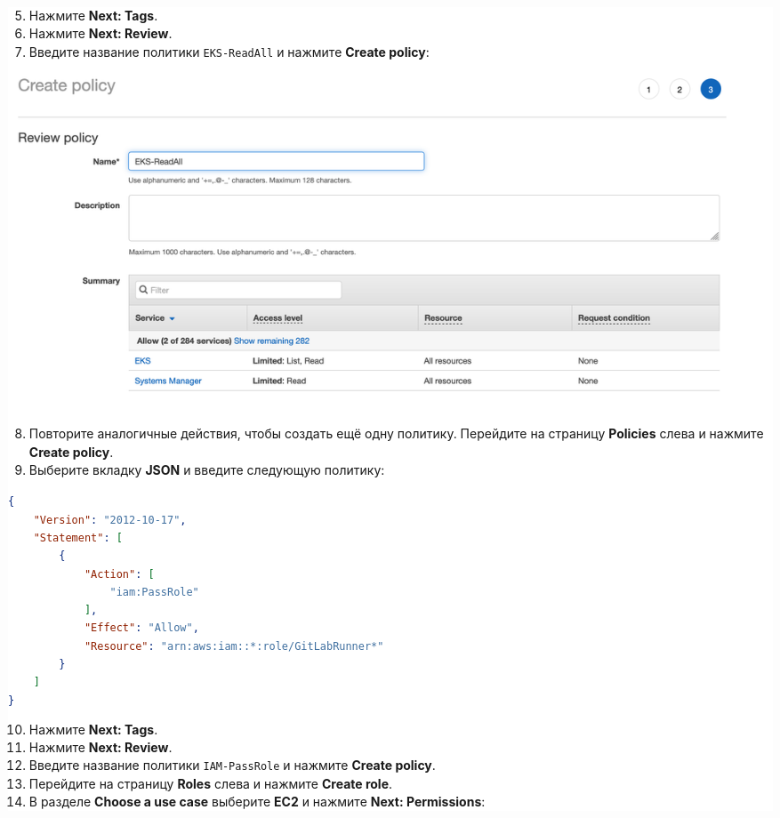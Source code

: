 5. Нажмите **Next: Tags**.
6. Нажмите **Next: Review**.
7. Введите название политики `EKS-ReadAll` и нажмите **Create policy**:

![Скриншот консоли AWS](./images/AWSConsole-IAMEKSPolicyReview.png)

8. Повторите аналогичные действия, чтобы создать ещё одну политику. Перейдите на страницу **Policies** слева и нажмите **Create policy**.
9. Выберите вкладку **JSON** и введите следующую политику:

```json
{
    "Version": "2012-10-17",
    "Statement": [
        {
            "Action": [
                "iam:PassRole"
            ],
            "Effect": "Allow",
            "Resource": "arn:aws:iam::*:role/GitLabRunner*"
        }
    ]
}
```

10. Нажмите **Next: Tags**.
11. Нажмите **Next: Review**.
12. Введите название политики `IAM-PassRole` и нажмите **Create policy**.
13. Перейдите на страницу **Roles** слева и нажмите **Create role**.
14. В разделе **Choose a use case** выберите **EC2** и нажмите **Next: Permissions**:
